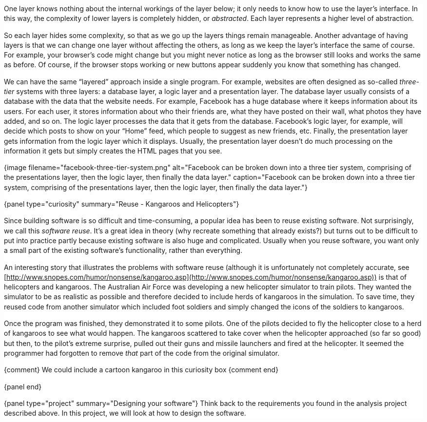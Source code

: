 One layer knows nothing about the internal workings of the layer below; it only needs to know how to use the layer’s interface. In this way, the complexity of lower layers is completely hidden, or *abstracted*. Each layer represents a higher level of abstraction.

So each layer hides some complexity, so that as we go up the layers things remain manageable. Another advantage of having layers is that we can change one layer without affecting the others, as long as we keep the layer’s interface the same of course. For example, your browser’s code might change but you might never notice as long as the browser still looks and works the same as before. Of course, if the browser stops working or new buttons appear suddenly you know that something has changed.

We can have the same “layered” approach inside a single program. For example, websites are often designed as so-called *three-tier* systems with three layers: a database layer, a logic layer and a presentation layer. The database layer usually consists of a database with the data that the website needs. For example, Facebook has a huge database where it keeps information about its users. For each user, it stores information about who their friends are, what they have posted on their wall, what photos they have added, and so on. The logic layer processes the data that it gets from the database. Facebook’s logic layer, for example, will decide which posts to show on your “Home” feed, which people to suggest as new friends, etc. Finally, the presentation layer gets information from the logic layer which it displays. Usually, the presentation layer doesn’t do much processing on the information it gets but simply creates the HTML pages that you see.

{image filename="facebook-three-tier-system.png" alt="Facebook can be broken down into a three tier system, comprising of the presentations layer, then the logic layer, then finally the data layer." caption="Facebook can be broken down into a three tier system, comprising of the presentations layer, then the logic layer, then finally the data layer."}

{panel type="curiosity" summary="Reuse - Kangaroos and Helicopters"}

Since building software is so difficult and time-consuming, a popular idea has been to reuse existing software. Not surprisingly, we call this *software reuse*. It’s a great idea in theory (why recreate something that already exists?) but turns out to be difficult to put into practice partly because existing software is also huge and complicated. Usually when you reuse software, you want only a small part of the existing software’s functionality, rather than everything.

An interesting story that illustrates the problems with software reuse (although it is unfortunately not completely accurate, see [http://www.snopes.com/humor/nonsense/kangaroo.asp](http://www.snopes.com/humor/nonsense/kangaroo.asp)) is that of helicopters and kangaroos. The Australian Air Force was developing a new helicopter simulator to train pilots. They wanted the simulator to be as realistic as possible and therefore decided to include herds of kangaroos in the simulation. To save time, they reused code from another simulator which included foot soldiers and simply changed the icons of the soldiers to kangaroos.

Once the program was finished, they demonstrated it to some pilots. One of the pilots decided to fly the helicopter close to a herd of kangaroos to see what would happen. The kangaroos scattered to take cover when the helicopter approached (so far so good) but then, to the pilot’s extreme surprise, pulled out their guns and missile launchers and fired at the helicopter. It seemed the programmer had forgotten to remove *that* part of the code from the original simulator.

{comment}
We could include a cartoon kangaroo in this curiosity box
{comment end}

{panel end}

{panel type="project" summary="Designing your software"}
Think back to the requirements you found in the analysis project described above. In this project, we will look at how to design the software.
